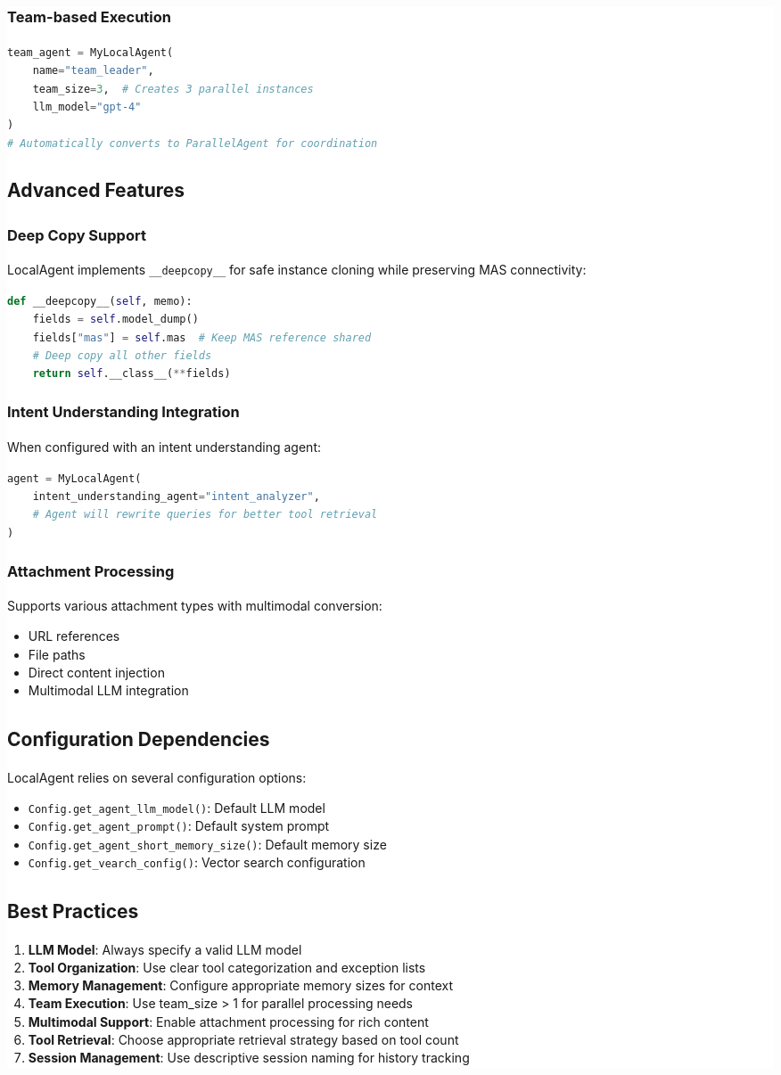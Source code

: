 ### Team-based Execution

```python
team_agent = MyLocalAgent(
    name="team_leader",
    team_size=3,  # Creates 3 parallel instances
    llm_model="gpt-4"
)
# Automatically converts to ParallelAgent for coordination
```

## Advanced Features

### Deep Copy Support
LocalAgent implements `__deepcopy__` for safe instance cloning while preserving MAS connectivity:

```python
def __deepcopy__(self, memo):
    fields = self.model_dump()
    fields["mas"] = self.mas  # Keep MAS reference shared
    # Deep copy all other fields
    return self.__class__(**fields)
```

### Intent Understanding Integration
When configured with an intent understanding agent:
```python
agent = MyLocalAgent(
    intent_understanding_agent="intent_analyzer",
    # Agent will rewrite queries for better tool retrieval
)
```

### Attachment Processing
Supports various attachment types with multimodal conversion:
- URL references
- File paths
- Direct content injection
- Multimodal LLM integration

## Configuration Dependencies

LocalAgent relies on several configuration options:
- `Config.get_agent_llm_model()`: Default LLM model
- `Config.get_agent_prompt()`: Default system prompt
- `Config.get_agent_short_memory_size()`: Default memory size
- `Config.get_vearch_config()`: Vector search configuration

## Best Practices

1. **LLM Model**: Always specify a valid LLM model
2. **Tool Organization**: Use clear tool categorization and exception lists
3. **Memory Management**: Configure appropriate memory sizes for context
4. **Team Execution**: Use team_size > 1 for parallel processing needs
5. **Multimodal Support**: Enable attachment processing for rich content
6. **Tool Retrieval**: Choose appropriate retrieval strategy based on tool count
7. **Session Management**: Use descriptive session naming for history tracking